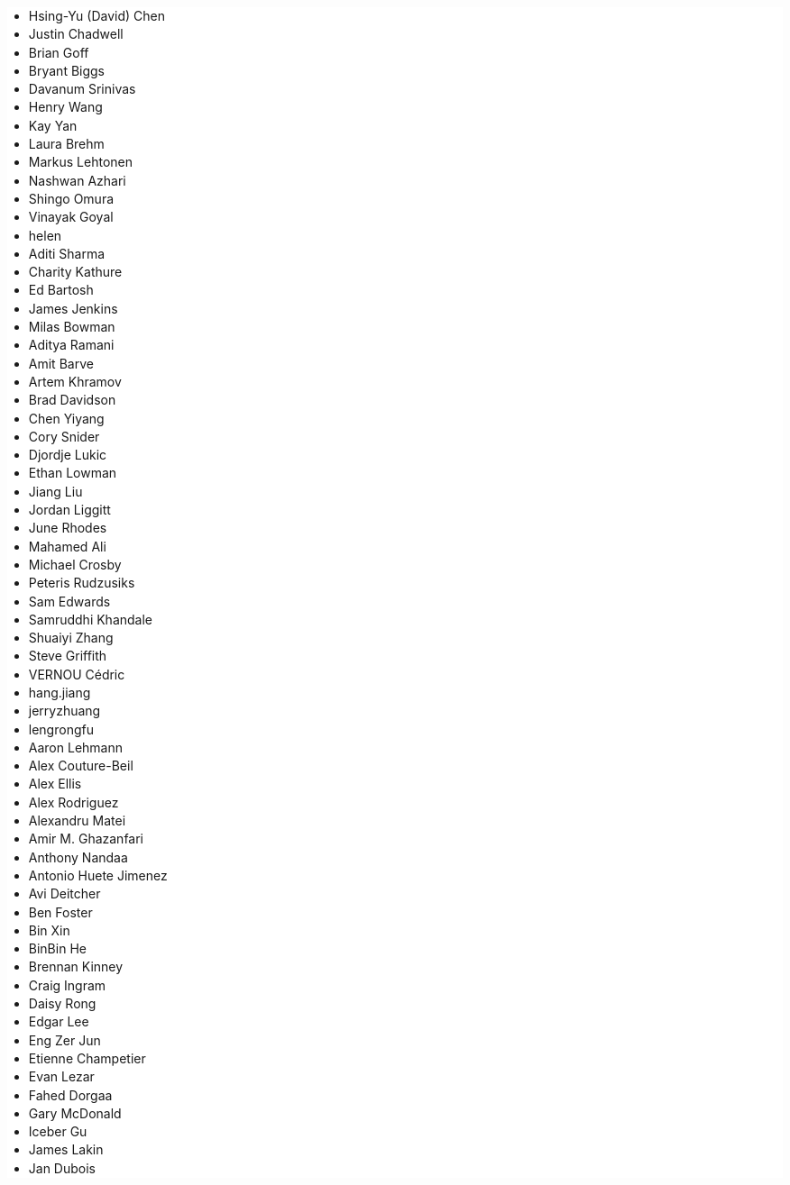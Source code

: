 * Hsing-Yu (David) Chen
* Justin Chadwell
* Brian Goff
* Bryant Biggs
* Davanum Srinivas
* Henry Wang
* Kay Yan
* Laura Brehm
* Markus Lehtonen
* Nashwan Azhari
* Shingo Omura
* Vinayak Goyal
* helen
* Aditi Sharma
* Charity Kathure
* Ed Bartosh
* James Jenkins
* Milas Bowman
* Aditya Ramani
* Amit Barve
* Artem Khramov
* Brad Davidson
* Chen Yiyang
* Cory Snider
* Djordje Lukic
* Ethan Lowman
* Jiang Liu
* Jordan Liggitt
* June Rhodes
* Mahamed Ali
* Michael Crosby
* Peteris Rudzusiks
* Sam Edwards
* Samruddhi Khandale
* Shuaiyi Zhang
* Steve Griffith
* VERNOU Cédric
* hang.jiang
* jerryzhuang
* lengrongfu
* Aaron Lehmann
* Alex Couture-Beil
* Alex Ellis
* Alex Rodriguez
* Alexandru Matei
* Amir M. Ghazanfari
* Anthony Nandaa
* Antonio Huete Jimenez
* Avi Deitcher
* Ben Foster
* Bin Xin
* BinBin He
* Brennan Kinney
* Craig Ingram
* Daisy Rong
* Edgar Lee
* Eng Zer Jun
* Etienne Champetier
* Evan Lezar
* Fahed Dorgaa
* Gary McDonald
* Iceber Gu
* James Lakin
* Jan Dubois